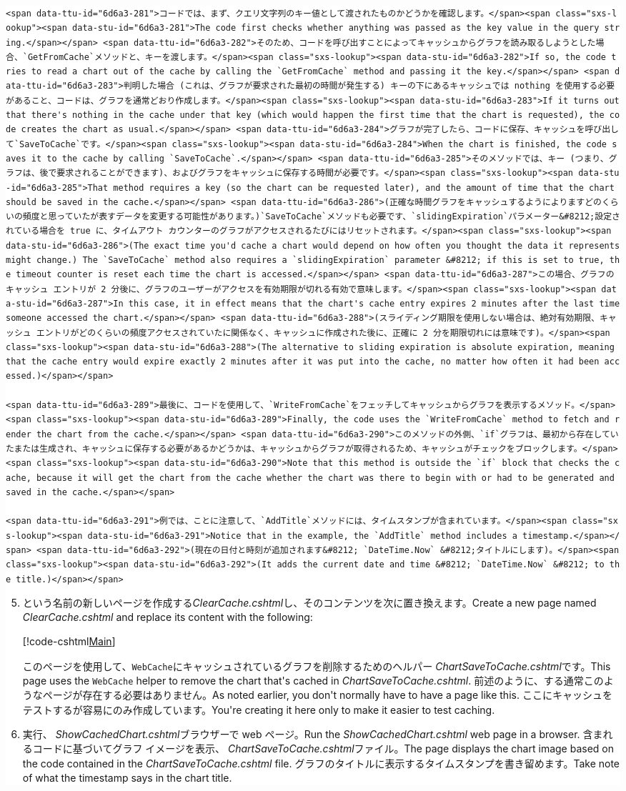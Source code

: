     <span data-ttu-id="6d6a3-281">コードでは、まず、クエリ文字列のキー値として渡されたものかどうかを確認します。</span><span class="sxs-lookup"><span data-stu-id="6d6a3-281">The code first checks whether anything was passed as the key value in the query string.</span></span> <span data-ttu-id="6d6a3-282">そのため、コードを呼び出すことによってキャッシュからグラフを読み取るしようとした場合、`GetFromCache`メソッドと、キーを渡します。</span><span class="sxs-lookup"><span data-stu-id="6d6a3-282">If so, the code tries to read a chart out of the cache by calling the `GetFromCache` method and passing it the key.</span></span> <span data-ttu-id="6d6a3-283">判明した場合 (これは、グラフが要求された最初の時間が発生する) キーの下にあるキャッシュでは nothing を使用する必要があること、コードは、グラフを通常どおり作成します。</span><span class="sxs-lookup"><span data-stu-id="6d6a3-283">If it turns out that there's nothing in the cache under that key (which would happen the first time that the chart is requested), the code creates the chart as usual.</span></span> <span data-ttu-id="6d6a3-284">グラフが完了したら、コードに保存、キャッシュを呼び出して`SaveToCache`です。</span><span class="sxs-lookup"><span data-stu-id="6d6a3-284">When the chart is finished, the code saves it to the cache by calling `SaveToCache`.</span></span> <span data-ttu-id="6d6a3-285">そのメソッドでは、キー (つまり、グラフは、後で要求されることができます)、およびグラフをキャッシュに保存する時間が必要です。</span><span class="sxs-lookup"><span data-stu-id="6d6a3-285">That method requires a key (so the chart can be requested later), and the amount of time that the chart should be saved in the cache.</span></span> <span data-ttu-id="6d6a3-286">(正確な時間グラフをキャッシュするようによりますどのくらいの頻度と思っていたが表すデータを変更する可能性があります。)`SaveToCache`メソッドも必要です、`slidingExpiration`パラメーター&#8212;設定されている場合を true に、タイムアウト カウンターのグラフがアクセスされるたびにはリセットされます。</span><span class="sxs-lookup"><span data-stu-id="6d6a3-286">(The exact time you'd cache a chart would depend on how often you thought the data it represents might change.) The `SaveToCache` method also requires a `slidingExpiration` parameter &#8212; if this is set to true, the timeout counter is reset each time the chart is accessed.</span></span> <span data-ttu-id="6d6a3-287">この場合、グラフのキャッシュ エントリが 2 分後に、グラフのユーザーがアクセスを有効期限が切れる有効で意味します。</span><span class="sxs-lookup"><span data-stu-id="6d6a3-287">In this case, it in effect means that the chart's cache entry expires 2 minutes after the last time someone accessed the chart.</span></span> <span data-ttu-id="6d6a3-288">(スライディング期限を使用しない場合は、絶対有効期限、キャッシュ エントリがどのくらいの頻度アクセスされていたに関係なく、キャッシュに作成された後に、正確に 2 分を期限切れには意味です)。</span><span class="sxs-lookup"><span data-stu-id="6d6a3-288">(The alternative to sliding expiration is absolute expiration, meaning that the cache entry would expire exactly 2 minutes after it was put into the cache, no matter how often it had been accessed.)</span></span>

    <span data-ttu-id="6d6a3-289">最後に、コードを使用して、`WriteFromCache`をフェッチしてキャッシュからグラフを表示するメソッド。</span><span class="sxs-lookup"><span data-stu-id="6d6a3-289">Finally, the code uses the `WriteFromCache` method to fetch and render the chart from the cache.</span></span> <span data-ttu-id="6d6a3-290">このメソッドの外側、`if`グラフは、最初から存在していたまたは生成され、キャッシュに保存する必要があるかどうかは、キャッシュからグラフが取得されるため、キャッシュがチェックをブロックします。</span><span class="sxs-lookup"><span data-stu-id="6d6a3-290">Note that this method is outside the `if` block that checks the cache, because it will get the chart from the cache whether the chart was there to begin with or had to be generated and saved in the cache.</span></span>

    <span data-ttu-id="6d6a3-291">例では、ことに注意して、`AddTitle`メソッドには、タイムスタンプが含まれています。</span><span class="sxs-lookup"><span data-stu-id="6d6a3-291">Notice that in the example, the `AddTitle` method includes a timestamp.</span></span> <span data-ttu-id="6d6a3-292">(現在の日付と時刻が追加されます&#8212; `DateTime.Now` &#8212;タイトルにします)。</span><span class="sxs-lookup"><span data-stu-id="6d6a3-292">(It adds the current date and time &#8212; `DateTime.Now` &#8212; to the title.)</span></span>
5. <span data-ttu-id="6d6a3-293">という名前の新しいページを作成する*ClearCache.cshtml*し、そのコンテンツを次に置き換えます。</span><span class="sxs-lookup"><span data-stu-id="6d6a3-293">Create a new page named *ClearCache.cshtml* and replace its content with the following:</span></span>

    [!code-cshtml[Main](7-displaying-data-in-a-chart/samples/sample14.cshtml)]

    <span data-ttu-id="6d6a3-294">このページを使用して、`WebCache`にキャッシュされているグラフを削除するためのヘルパー *ChartSaveToCache.cshtml*です。</span><span class="sxs-lookup"><span data-stu-id="6d6a3-294">This page uses the `WebCache` helper to remove the chart that's cached in *ChartSaveToCache.cshtml*.</span></span> <span data-ttu-id="6d6a3-295">前述のように、する通常このようなページが存在する必要はありません。</span><span class="sxs-lookup"><span data-stu-id="6d6a3-295">As noted earlier, you don't normally have to have a page like this.</span></span> <span data-ttu-id="6d6a3-296">ここにキャッシュをテストするが容易にのみ作成しています。</span><span class="sxs-lookup"><span data-stu-id="6d6a3-296">You're creating it here only to make it easier to test caching.</span></span>
6. <span data-ttu-id="6d6a3-297">実行、 *ShowCachedChart.cshtml*ブラウザーで web ページ。</span><span class="sxs-lookup"><span data-stu-id="6d6a3-297">Run the *ShowCachedChart.cshtml* web page in a browser.</span></span> <span data-ttu-id="6d6a3-298">含まれるコードに基づいてグラフ イメージを表示、 *ChartSaveToCache.cshtml*ファイル。</span><span class="sxs-lookup"><span data-stu-id="6d6a3-298">The page displays the chart image based on the code contained in the *ChartSaveToCache.cshtml* file.</span></span> <span data-ttu-id="6d6a3-299">グラフのタイトルに表示するタイムスタンプを書き留めます。</span><span class="sxs-lookup"><span data-stu-id="6d6a3-299">Take note of what the timestamp says in the chart title.</span></span> 
